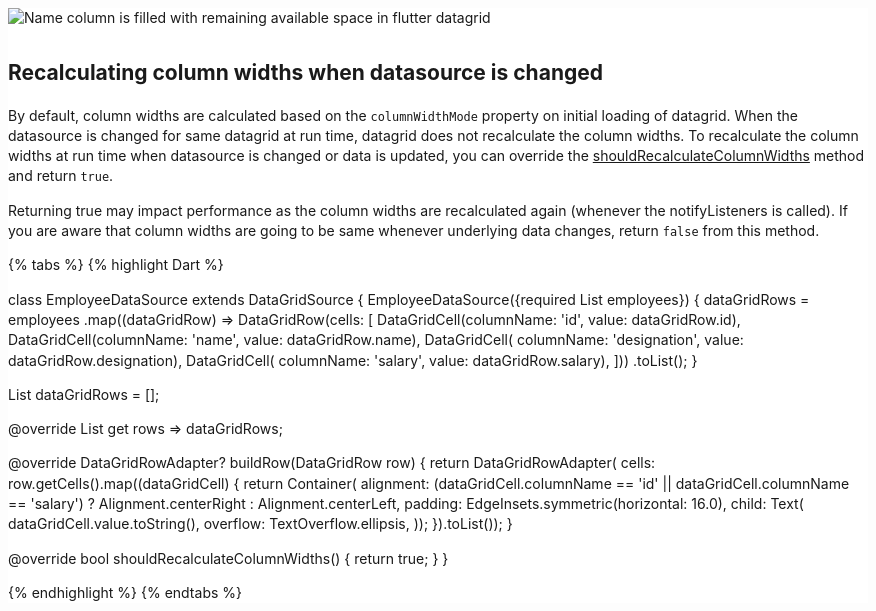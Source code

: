 ![Name column is filled with remaining available space in flutter datagrid](images/autofit-columns/flutter-datagrid-fill-anycolumn.png)

## Recalculating column widths when datasource is changed

By default, column widths are calculated based on the `columnWidthMode` property on initial loading of datagrid. When the datasource is changed for same datagrid at run time, datagrid does not recalculate the column widths. To recalculate the column widths at run time when datasource is changed or data is updated, you can override the [shouldRecalculateColumnWidths](https://pub.dev/documentation/syncfusion_flutter_datagrid/latest/datagrid/DataGridSource/shouldRecalculateColumnWidths.html) method and return `true`. 
 
Returning true may impact performance as the column widths are recalculated again (whenever the notifyListeners is called). If you are aware that column widths are going to be same whenever underlying data changes, return `false` from this method.

{% tabs %}
{% highlight Dart %} 

class EmployeeDataSource extends DataGridSource {
  EmployeeDataSource({required List<Employee> employees}) {
    dataGridRows = employees
        .map<DataGridRow>((dataGridRow) => DataGridRow(cells: [
              DataGridCell<int>(columnName: 'id', value: dataGridRow.id),
              DataGridCell<String>(columnName: 'name', value: dataGridRow.name),
              DataGridCell<String>(
                  columnName: 'designation', value: dataGridRow.designation),
              DataGridCell<int>(
                  columnName: 'salary', value: dataGridRow.salary),
            ]))
        .toList();
  }

  List<DataGridRow> dataGridRows = [];

  @override
  List<DataGridRow> get rows => dataGridRows;

  @override
  DataGridRowAdapter? buildRow(DataGridRow row) {
    return DataGridRowAdapter(
        cells: row.getCells().map<Widget>((dataGridCell) {
      return Container(
          alignment: (dataGridCell.columnName == 'id' ||
                  dataGridCell.columnName == 'salary')
              ? Alignment.centerRight
              : Alignment.centerLeft,
          padding: EdgeInsets.symmetric(horizontal: 16.0),
          child: Text(
            dataGridCell.value.toString(),
            overflow: TextOverflow.ellipsis,
          ));
    }).toList());
  }

  @override
  bool shouldRecalculateColumnWidths() {
    return true;
  }
}

{% endhighlight %}
{% endtabs %}